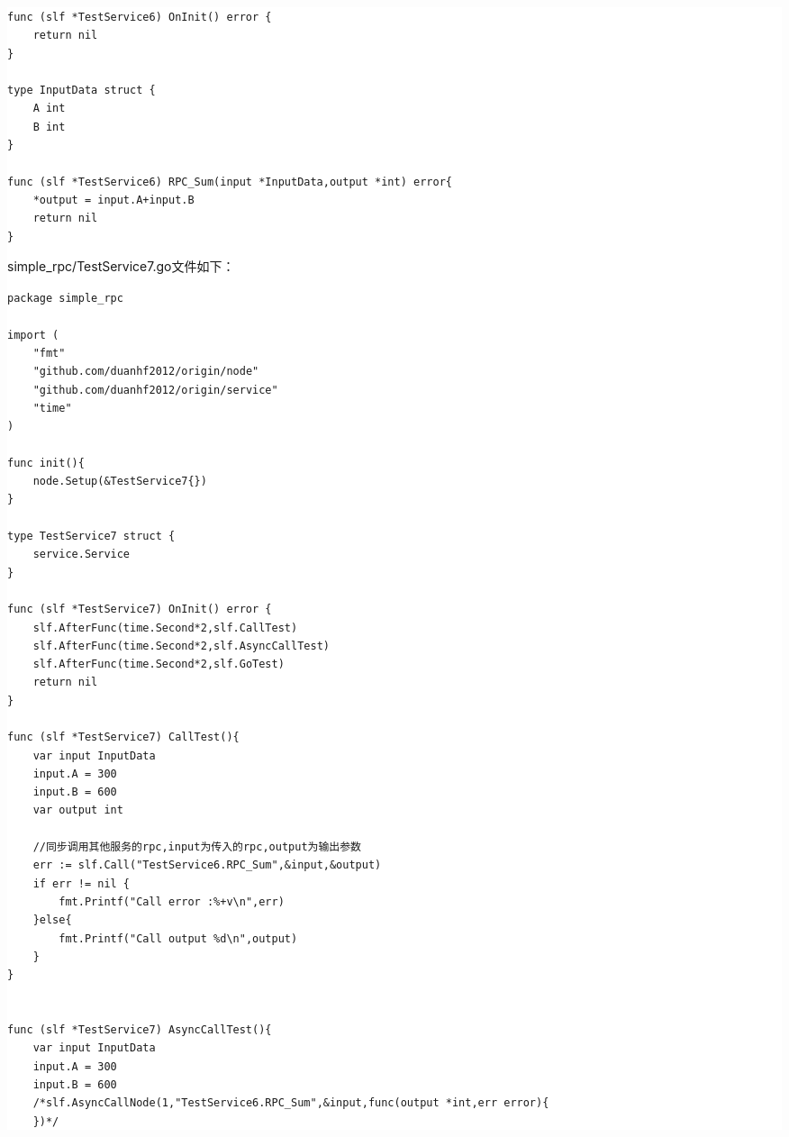 ```
func (slf *TestService6) OnInit() error {
	return nil
}

type InputData struct {
	A int
	B int
}

func (slf *TestService6) RPC_Sum(input *InputData,output *int) error{
	*output = input.A+input.B
	return nil
}

```

simple_rpc/TestService7.go文件如下：
```
package simple_rpc

import (
	"fmt"
	"github.com/duanhf2012/origin/node"
	"github.com/duanhf2012/origin/service"
	"time"
)

func init(){
	node.Setup(&TestService7{})
}

type TestService7 struct {
	service.Service
}

func (slf *TestService7) OnInit() error {
	slf.AfterFunc(time.Second*2,slf.CallTest)
	slf.AfterFunc(time.Second*2,slf.AsyncCallTest)
	slf.AfterFunc(time.Second*2,slf.GoTest)
	return nil
}

func (slf *TestService7) CallTest(){
	var input InputData
	input.A = 300
	input.B = 600
	var output int

	//同步调用其他服务的rpc,input为传入的rpc,output为输出参数
	err := slf.Call("TestService6.RPC_Sum",&input,&output)
	if err != nil {
		fmt.Printf("Call error :%+v\n",err)
	}else{
		fmt.Printf("Call output %d\n",output)
	}
}


func (slf *TestService7) AsyncCallTest(){
	var input InputData
	input.A = 300
	input.B = 600
	/*slf.AsyncCallNode(1,"TestService6.RPC_Sum",&input,func(output *int,err error){
	})*/
```